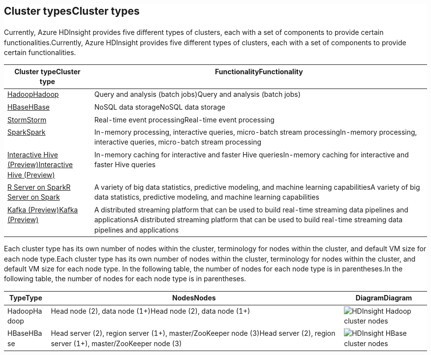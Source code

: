 ## <a name="cluster-types"></a><span data-ttu-id="c94fc-108">Cluster types</span><span class="sxs-lookup"><span data-stu-id="c94fc-108">Cluster types</span></span>
<span data-ttu-id="c94fc-109">Currently, Azure HDInsight provides five different types of clusters, each with a set of components to provide certain functionalities.</span><span class="sxs-lookup"><span data-stu-id="c94fc-109">Currently, Azure HDInsight provides five different types of clusters, each with a set of components to provide certain functionalities.</span></span>

| <span data-ttu-id="c94fc-110">Cluster type</span><span class="sxs-lookup"><span data-stu-id="c94fc-110">Cluster type</span></span> | <span data-ttu-id="c94fc-111">Functionality</span><span class="sxs-lookup"><span data-stu-id="c94fc-111">Functionality</span></span> |
| --- | --- |
| [<span data-ttu-id="c94fc-112">Hadoop</span><span class="sxs-lookup"><span data-stu-id="c94fc-112">Hadoop</span></span>](hdinsight-hadoop-introduction.md) |<span data-ttu-id="c94fc-113">Query and analysis (batch jobs)</span><span class="sxs-lookup"><span data-stu-id="c94fc-113">Query and analysis (batch jobs)</span></span> |
| [<span data-ttu-id="c94fc-114">HBase</span><span class="sxs-lookup"><span data-stu-id="c94fc-114">HBase</span></span>](hdinsight-hbase-overview.md) |<span data-ttu-id="c94fc-115">NoSQL data storage</span><span class="sxs-lookup"><span data-stu-id="c94fc-115">NoSQL data storage</span></span> |
| [<span data-ttu-id="c94fc-116">Storm</span><span class="sxs-lookup"><span data-stu-id="c94fc-116">Storm</span></span>](hdinsight-storm-overview.md) |<span data-ttu-id="c94fc-117">Real-time event processing</span><span class="sxs-lookup"><span data-stu-id="c94fc-117">Real-time event processing</span></span> |
| [<span data-ttu-id="c94fc-118">Spark</span><span class="sxs-lookup"><span data-stu-id="c94fc-118">Spark</span></span>](hdinsight-apache-spark-overview.md) |<span data-ttu-id="c94fc-119">In-memory processing, interactive queries, micro-batch stream processing</span><span class="sxs-lookup"><span data-stu-id="c94fc-119">In-memory processing, interactive queries, micro-batch stream processing</span></span> |
| [<span data-ttu-id="c94fc-120">Interactive Hive (Preview)</span><span class="sxs-lookup"><span data-stu-id="c94fc-120">Interactive Hive (Preview)</span></span>](hdinsight-hadoop-use-interactive-hive.md) |<span data-ttu-id="c94fc-121">In-memory caching for interactive and faster Hive queries</span><span class="sxs-lookup"><span data-stu-id="c94fc-121">In-memory caching for interactive and faster Hive queries</span></span> |
| [<span data-ttu-id="c94fc-122">R Server on Spark</span><span class="sxs-lookup"><span data-stu-id="c94fc-122">R Server on Spark</span></span>](hdinsight-hadoop-r-server-overview.md) |<span data-ttu-id="c94fc-123">A variety of big data statistics, predictive modeling, and machine learning capabilities</span><span class="sxs-lookup"><span data-stu-id="c94fc-123">A variety of big data statistics, predictive modeling, and machine learning capabilities</span></span> |
| [<span data-ttu-id="c94fc-124">Kafka (Preview)</span><span class="sxs-lookup"><span data-stu-id="c94fc-124">Kafka (Preview)</span></span>](hdinsight-apache-kafka-introduction.md) | <span data-ttu-id="c94fc-125">A distributed streaming platform that can be used to build real-time streaming data pipelines and applications</span><span class="sxs-lookup"><span data-stu-id="c94fc-125">A distributed streaming platform that can be used to build real-time streaming data pipelines and applications</span></span> |

<span data-ttu-id="c94fc-126">Each cluster type has its own number of nodes within the cluster, terminology for nodes within the cluster, and default VM size for each node type.</span><span class="sxs-lookup"><span data-stu-id="c94fc-126">Each cluster type has its own number of nodes within the cluster, terminology for nodes within the cluster, and default VM size for each node type.</span></span> <span data-ttu-id="c94fc-127">In the following table, the number of nodes for each node type is in parentheses.</span><span class="sxs-lookup"><span data-stu-id="c94fc-127">In the following table, the number of nodes for each node type is in parentheses.</span></span>

| <span data-ttu-id="c94fc-128">Type</span><span class="sxs-lookup"><span data-stu-id="c94fc-128">Type</span></span> | <span data-ttu-id="c94fc-129">Nodes</span><span class="sxs-lookup"><span data-stu-id="c94fc-129">Nodes</span></span> | <span data-ttu-id="c94fc-130">Diagram</span><span class="sxs-lookup"><span data-stu-id="c94fc-130">Diagram</span></span> |
| --- | --- | --- |
| <span data-ttu-id="c94fc-131">Hadoop</span><span class="sxs-lookup"><span data-stu-id="c94fc-131">Hadoop</span></span> |<span data-ttu-id="c94fc-132">Head node (2), data node (1+)</span><span class="sxs-lookup"><span data-stu-id="c94fc-132">Head node (2), data node (1+)</span></span> |![HDInsight Hadoop cluster nodes](https://docstestmedia1.blob.core.windows.net/azure-media/articles/hdinsight/media/hdinsight-provision-clusters/HDInsight.Hadoop.roles.png) |
| <span data-ttu-id="c94fc-134">HBase</span><span class="sxs-lookup"><span data-stu-id="c94fc-134">HBase</span></span> |<span data-ttu-id="c94fc-135">Head server (2), region server (1+), master/ZooKeeper node (3)</span><span class="sxs-lookup"><span data-stu-id="c94fc-135">Head server (2), region server (1+), master/ZooKeeper node (3)</span></span> |![HDInsight HBase cluster nodes](https://docstestmedia1.blob.core.windows.net/azure-media/articles/hdinsight/media/hdinsight-provision-clusters/HDInsight.HBase.roles.png) |